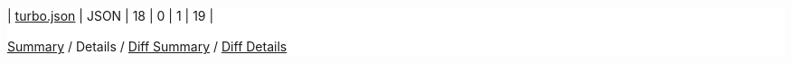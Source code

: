 | [turbo.json](/turbo.json) | JSON | 18 | 0 | 1 | 19 |

[Summary](results.md) / Details / [Diff Summary](diff.md) / [Diff Details](diff-details.md)